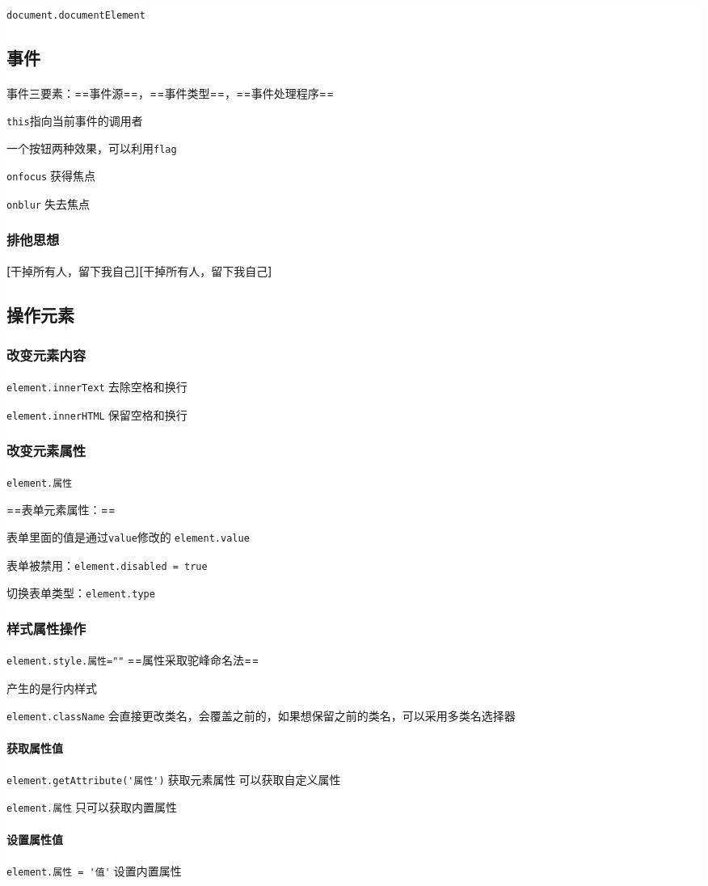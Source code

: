 `document.documentElement`

## 事件

事件三要素：==事件源==，==事件类型==，==事件处理程序==

`this`指向当前事件的调用者

一个按钮两种效果，可以利用`flag`

`onfocus`   获得焦点

`onblur`  失去焦点

### 排他思想

[干掉所有人，留下我自己][干掉所有人，留下我自己]

## 操作元素

### 改变元素内容

`element.innerText`  去除空格和换行

`element.innerHTML`  保留空格和换行

### 改变元素属性

`element.属性`

==表单元素属性：==

表单里面的值是通过`value`修改的      `element.value`

表单被禁用：`element.disabled = true `

切换表单类型：`element.type`



###  样式属性操作

`element.style.属性=""`      ==属性采取驼峰命名法==

产生的是行内样式



`element.className`  会直接更改类名，会覆盖之前的，如果想保留之前的类名，可以采用多类名选择器

#### 获取属性值

`element.getAttribute('属性')`    获取元素属性    可以获取自定义属性

`element.属性`     只可以获取内置属性

#### 设置属性值

`element.属性 = '值'`    设置内置属性
